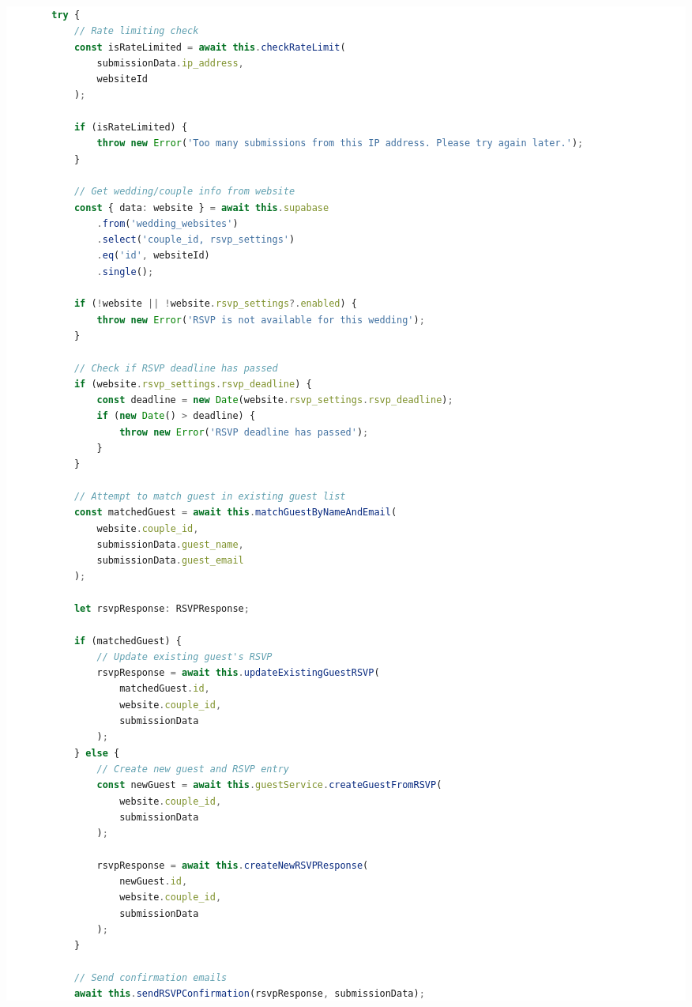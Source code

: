 ```typescript
        try {
            // Rate limiting check
            const isRateLimited = await this.checkRateLimit(
                submissionData.ip_address, 
                websiteId
            );
            
            if (isRateLimited) {
                throw new Error('Too many submissions from this IP address. Please try again later.');
            }

            // Get wedding/couple info from website
            const { data: website } = await this.supabase
                .from('wedding_websites')
                .select('couple_id, rsvp_settings')
                .eq('id', websiteId)
                .single();

            if (!website || !website.rsvp_settings?.enabled) {
                throw new Error('RSVP is not available for this wedding');
            }

            // Check if RSVP deadline has passed
            if (website.rsvp_settings.rsvp_deadline) {
                const deadline = new Date(website.rsvp_settings.rsvp_deadline);
                if (new Date() > deadline) {
                    throw new Error('RSVP deadline has passed');
                }
            }

            // Attempt to match guest in existing guest list
            const matchedGuest = await this.matchGuestByNameAndEmail(
                website.couple_id,
                submissionData.guest_name,
                submissionData.guest_email
            );

            let rsvpResponse: RSVPResponse;

            if (matchedGuest) {
                // Update existing guest's RSVP
                rsvpResponse = await this.updateExistingGuestRSVP(
                    matchedGuest.id,
                    website.couple_id,
                    submissionData
                );
            } else {
                // Create new guest and RSVP entry
                const newGuest = await this.guestService.createGuestFromRSVP(
                    website.couple_id,
                    submissionData
                );
                
                rsvpResponse = await this.createNewRSVPResponse(
                    newGuest.id,
                    website.couple_id,
                    submissionData
                );
            }

            // Send confirmation emails
            await this.sendRSVPConfirmation(rsvpResponse, submissionData);
```